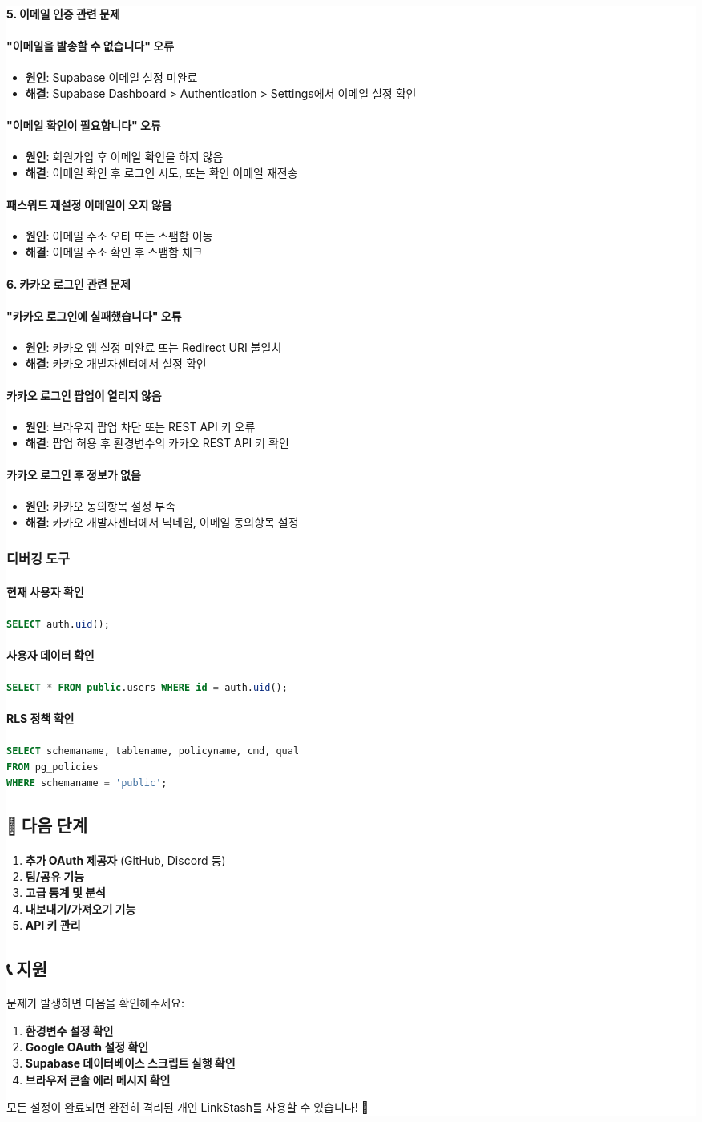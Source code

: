 #### 5. 이메일 인증 관련 문제

#### "이메일을 발송할 수 없습니다" 오류
- **원인**: Supabase 이메일 설정 미완료
- **해결**: Supabase Dashboard > Authentication > Settings에서 이메일 설정 확인

#### "이메일 확인이 필요합니다" 오류
- **원인**: 회원가입 후 이메일 확인을 하지 않음
- **해결**: 이메일 확인 후 로그인 시도, 또는 확인 이메일 재전송

#### 패스워드 재설정 이메일이 오지 않음
- **원인**: 이메일 주소 오타 또는 스팸함 이동
- **해결**: 이메일 주소 확인 후 스팸함 체크

#### 6. 카카오 로그인 관련 문제

#### "카카오 로그인에 실패했습니다" 오류
- **원인**: 카카오 앱 설정 미완료 또는 Redirect URI 불일치
- **해결**: 카카오 개발자센터에서 설정 확인

#### 카카오 로그인 팝업이 열리지 않음
- **원인**: 브라우저 팝업 차단 또는 REST API 키 오류
- **해결**: 팝업 허용 후 환경변수의 카카오 REST API 키 확인

#### 카카오 로그인 후 정보가 없음
- **원인**: 카카오 동의항목 설정 부족
- **해결**: 카카오 개발자센터에서 닉네임, 이메일 동의항목 설정

### 디버깅 도구

#### 현재 사용자 확인
```sql
SELECT auth.uid();
```

#### 사용자 데이터 확인
```sql
SELECT * FROM public.users WHERE id = auth.uid();
```

#### RLS 정책 확인
```sql
SELECT schemaname, tablename, policyname, cmd, qual 
FROM pg_policies 
WHERE schemaname = 'public';
```

## 🚀 다음 단계

1. **추가 OAuth 제공자** (GitHub, Discord 등)
2. **팀/공유 기능**
3. **고급 통계 및 분석**
4. **내보내기/가져오기 기능**
5. **API 키 관리**

## 📞 지원

문제가 발생하면 다음을 확인해주세요:

1. **환경변수 설정 확인**
2. **Google OAuth 설정 확인**
3. **Supabase 데이터베이스 스크립트 실행 확인**
4. **브라우저 콘솔 에러 메시지 확인**

모든 설정이 완료되면 완전히 격리된 개인 LinkStash를 사용할 수 있습니다! 🎉 